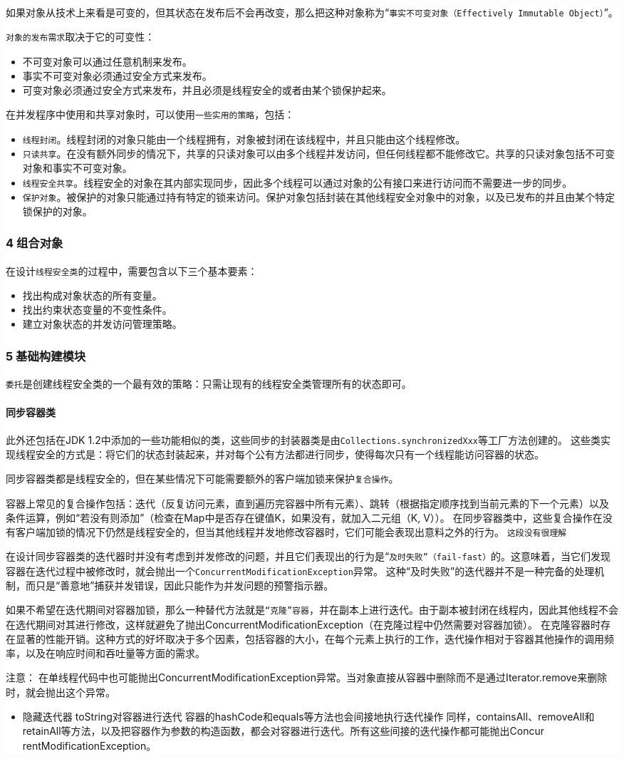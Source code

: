 如果对象从技术上来看是可变的，但其状态在发布后不会再改变，那么把这种对象称为“`事实不可变对象（Effectively Immutable Object）`”。

`对象的发布需求`取决于它的可变性：
- 不可变对象可以通过任意机制来发布。
- 事实不可变对象必须通过安全方式来发布。
- 可变对象必须通过安全方式来发布，并且必须是线程安全的或者由某个锁保护起来。

在并发程序中使用和共享对象时，可以使用`一些实用的策略`，包括：
- `线程封闭`。线程封闭的对象只能由一个线程拥有，对象被封闭在该线程中，并且只能由这个线程修改。
- `只读共享`。在没有额外同步的情况下，共享的只读对象可以由多个线程并发访问，但任何线程都不能修改它。共享的只读对象包括不可变对象和事实不可变对象。
- `线程安全共享`。线程安全的对象在其内部实现同步，因此多个线程可以通过对象的公有接口来进行访问而不需要进一步的同步。
- `保护对象`。被保护的对象只能通过持有特定的锁来访问。保护对象包括封装在其他线程安全对象中的对象，以及已发布的并且由某个特定锁保护的对象。


### 4 组合对象
在设计`线程安全类`的过程中，需要包含以下三个基本要素：
- 找出构成对象状态的所有变量。
- 找出约束状态变量的不变性条件。
- 建立对象状态的并发访问管理策略。








### 5 基础构建模块

`委托`是创建线程安全类的一个最有效的策略：只需让现有的线程安全类管理所有的状态即可。

#### 同步容器类

此外还包括在JDK 1.2中添加的一些功能相似的类，这些同步的封装器类是由`Collections.synchronizedXxx`等工厂方法创建的。
这些类实现线程安全的方式是：将它们的状态封装起来，并对每个公有方法都进行同步，使得每次只有一个线程能访问容器的状态。

同步容器类都是线程安全的，但在某些情况下可能需要额外的客户端加锁来保护`复合操作`。

容器上常见的复合操作包括：迭代（反复访问元素，直到遍历完容器中所有元素）、跳转（根据指定顺序找到当前元素的下一个元素）以及条件运算，例如“若没有则添加”（检查在Map中是否存在键值K，如果没有，就加入二元组（K, V））。
在同步容器类中，这些复合操作在没有客户端加锁的情况下仍然是线程安全的，但当其他线程并发地修改容器时，它们可能会表现出意料之外的行为。
`这段没有很理解`

在设计同步容器类的迭代器时并没有考虑到并发修改的问题，并且它们表现出的行为是“`及时失败”（fail-fast）`的。这意味着，当它们发现容器在迭代过程中被修改时，就会抛出一个`ConcurrentModificationException`异常。
这种“及时失败”的迭代器并不是一种完备的处理机制，而只是“善意地”捕获并发错误，因此只能作为并发问题的预警指示器。

如果不希望在迭代期间对容器加锁，那么一种替代方法就是`“克隆”容器`，并在副本上进行迭代。由于副本被封闭在线程内，因此其他线程不会在选代期间对其进行修改，这样就避免了抛出ConcurrentModificationException（在克隆过程中仍然需要对容器加锁）。
在克隆容器时存在显著的性能开销。这种方式的好坏取决于多个因素，包括容器的大小，在每个元素上执行的工作，迭代操作相对于容器其他操作的调用频率，以及在响应时间和吞吐量等方面的需求。

注意：
在单线程代码中也可能抛出ConcurrentModificationException异常。当对象直接从容器中删除而不是通过Iterator.remove来删除时，就会抛出这个异常。

- 隐藏迭代器
toString对容器进行迭代 
容器的hashCode和equals等方法也会间接地执行迭代操作 
同样，containsAll、removeAll和retainAll等方法，以及把容器作为参数的构造函数，都会对容器进行迭代。所有这些间接的迭代操作都可能抛出Concur rentModificationException。
